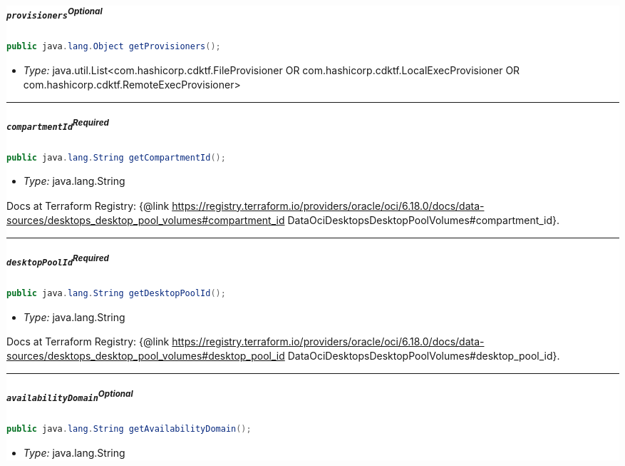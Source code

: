 ##### `provisioners`<sup>Optional</sup> <a name="provisioners" id="rhizo-co-terraform-provider-oci.dataOciDesktopsDesktopPoolVolumes.DataOciDesktopsDesktopPoolVolumesConfig.property.provisioners"></a>

```java
public java.lang.Object getProvisioners();
```

- *Type:* java.util.List<com.hashicorp.cdktf.FileProvisioner OR com.hashicorp.cdktf.LocalExecProvisioner OR com.hashicorp.cdktf.RemoteExecProvisioner>

---

##### `compartmentId`<sup>Required</sup> <a name="compartmentId" id="rhizo-co-terraform-provider-oci.dataOciDesktopsDesktopPoolVolumes.DataOciDesktopsDesktopPoolVolumesConfig.property.compartmentId"></a>

```java
public java.lang.String getCompartmentId();
```

- *Type:* java.lang.String

Docs at Terraform Registry: {@link https://registry.terraform.io/providers/oracle/oci/6.18.0/docs/data-sources/desktops_desktop_pool_volumes#compartment_id DataOciDesktopsDesktopPoolVolumes#compartment_id}.

---

##### `desktopPoolId`<sup>Required</sup> <a name="desktopPoolId" id="rhizo-co-terraform-provider-oci.dataOciDesktopsDesktopPoolVolumes.DataOciDesktopsDesktopPoolVolumesConfig.property.desktopPoolId"></a>

```java
public java.lang.String getDesktopPoolId();
```

- *Type:* java.lang.String

Docs at Terraform Registry: {@link https://registry.terraform.io/providers/oracle/oci/6.18.0/docs/data-sources/desktops_desktop_pool_volumes#desktop_pool_id DataOciDesktopsDesktopPoolVolumes#desktop_pool_id}.

---

##### `availabilityDomain`<sup>Optional</sup> <a name="availabilityDomain" id="rhizo-co-terraform-provider-oci.dataOciDesktopsDesktopPoolVolumes.DataOciDesktopsDesktopPoolVolumesConfig.property.availabilityDomain"></a>

```java
public java.lang.String getAvailabilityDomain();
```

- *Type:* java.lang.String
